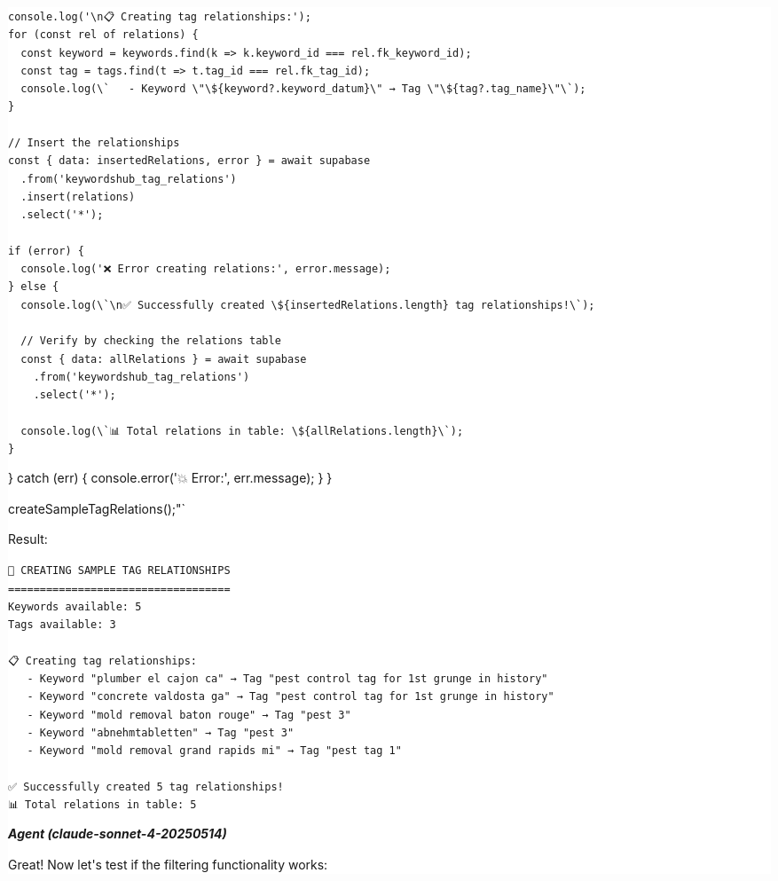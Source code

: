     console.log('\n📋 Creating tag relationships:');
    for (const rel of relations) {
      const keyword = keywords.find(k => k.keyword_id === rel.fk_keyword_id);
      const tag = tags.find(t => t.tag_id === rel.fk_tag_id);
      console.log(\`   - Keyword \"\${keyword?.keyword_datum}\" → Tag \"\${tag?.tag_name}\"\`);
    }
    
    // Insert the relationships
    const { data: insertedRelations, error } = await supabase
      .from('keywordshub_tag_relations')
      .insert(relations)
      .select('*');
    
    if (error) {
      console.log('❌ Error creating relations:', error.message);
    } else {
      console.log(\`\n✅ Successfully created \${insertedRelations.length} tag relationships!\`);
      
      // Verify by checking the relations table
      const { data: allRelations } = await supabase
        .from('keywordshub_tag_relations')
        .select('*');
        
      console.log(\`📊 Total relations in table: \${allRelations.length}\`);
    }
    
  } catch (err) {
    console.error('💥 Error:', err.message);
  }
}

createSampleTagRelations();"`

Result:

```
🔧 CREATING SAMPLE TAG RELATIONSHIPS
===================================
Keywords available: 5
Tags available: 3

📋 Creating tag relationships:
   - Keyword "plumber el cajon ca" → Tag "pest control tag for 1st grunge in history"
   - Keyword "concrete valdosta ga" → Tag "pest control tag for 1st grunge in history"
   - Keyword "mold removal baton rouge" → Tag "pest 3"
   - Keyword "abnehmtabletten" → Tag "pest 3"
   - Keyword "mold removal grand rapids mi" → Tag "pest tag 1"

✅ Successfully created 5 tag relationships!
📊 Total relations in table: 5
```

_**Agent (claude-sonnet-4-20250514)**_

Great! Now let's test if the filtering functionality works:
